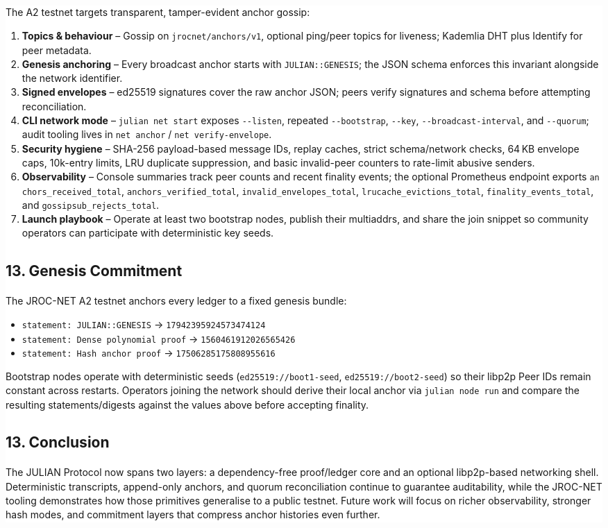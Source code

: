 The A2 testnet targets transparent, tamper-evident anchor gossip:

1. **Topics & behaviour** – Gossip on `jrocnet/anchors/v1`, optional ping/peer topics for liveness;
   Kademlia DHT plus Identify for peer metadata.
2. **Genesis anchoring** – Every broadcast anchor starts with `JULIAN::GENESIS`; the JSON schema
   enforces this invariant alongside the network identifier.
3. **Signed envelopes** – ed25519 signatures cover the raw anchor JSON; peers verify signatures and
   schema before attempting reconciliation.
4. **CLI network mode** – `julian net start` exposes `--listen`, repeated `--bootstrap`, `--key`,
   `--broadcast-interval`, and `--quorum`; audit tooling lives in `net anchor` / `net verify-envelope`.
5. **Security hygiene** – SHA-256 payload-based message IDs, replay caches, strict schema/network
   checks, 64 KB envelope caps, 10k-entry limits, LRU duplicate suppression, and basic invalid-peer
   counters to rate-limit abusive senders.
6. **Observability** – Console summaries track peer counts and recent finality events; the optional
   Prometheus endpoint exports `anchors_received_total`, `anchors_verified_total`,
   `invalid_envelopes_total`, `lrucache_evictions_total`, `finality_events_total`, and
   `gossipsub_rejects_total`.
7. **Launch playbook** – Operate at least two bootstrap nodes, publish their multiaddrs, and share the
   join snippet so community operators can participate with deterministic key seeds.

## 13. Genesis Commitment

The JROC-NET A2 testnet anchors every ledger to a fixed genesis bundle:

- `statement: JULIAN::GENESIS` → `17942395924573474124`
- `statement: Dense polynomial proof` → `1560461912026565426`
- `statement: Hash anchor proof` → `17506285175808955616`

Bootstrap nodes operate with deterministic seeds (`ed25519://boot1-seed`, `ed25519://boot2-seed`) so
their libp2p Peer IDs remain constant across restarts. Operators joining the network should derive
their local anchor via `julian node run` and compare the resulting statements/digests against the
values above before accepting finality.

## 13. Conclusion

The JULIAN Protocol now spans two layers: a dependency-free proof/ledger core and an optional
libp2p-based networking shell. Deterministic transcripts, append-only anchors, and quorum
reconciliation continue to guarantee auditability, while the JROC-NET tooling demonstrates how those
primitives generalise to a public testnet. Future work will focus on richer observability, stronger
hash modes, and commitment layers that compress anchor histories even further.
